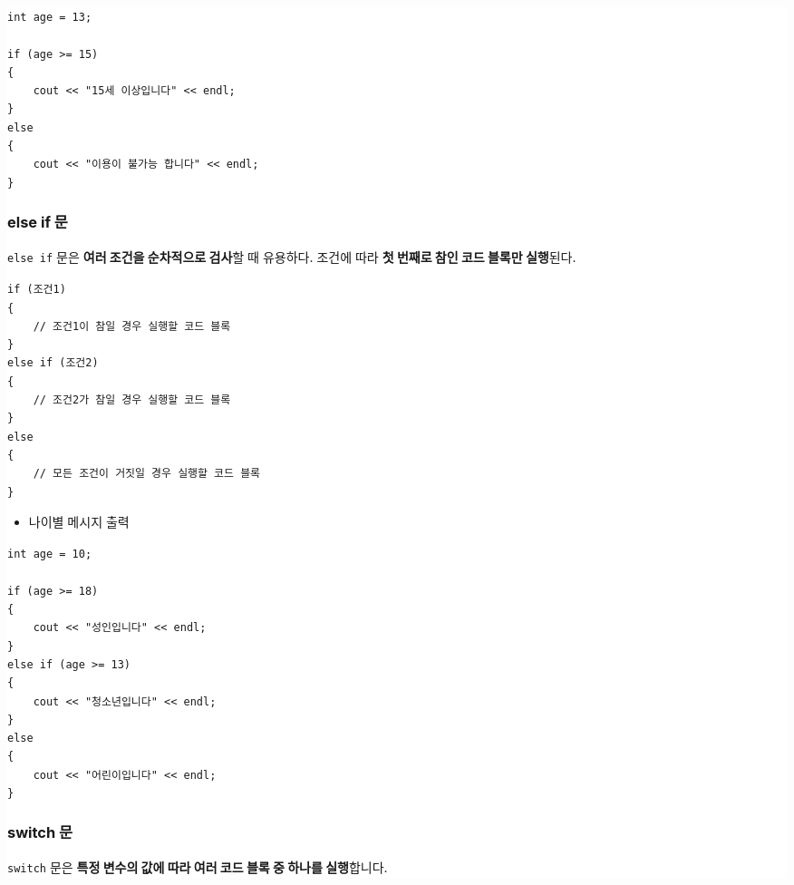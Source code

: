 ```
int age = 13;

if (age >= 15)
{
    cout << "15세 이상입니다" << endl;
}
else
{
    cout << "이용이 불가능 합니다" << endl;
}
```

### else if 문

`else if` 문은 **여러 조건을 순차적으로 검사**할 때 유용하다. 조건에 따라 **첫 번째로 참인 코드 블록만 실행**된다.

```
if (조건1)
{
    // 조건1이 참일 경우 실행할 코드 블록
}
else if (조건2)
{
    // 조건2가 참일 경우 실행할 코드 블록
}
else
{
    // 모든 조건이 거짓일 경우 실행할 코드 블록
}
```

- 나이별 메시지 출력

```
int age = 10;

if (age >= 18)
{
    cout << "성인입니다" << endl;
}
else if (age >= 13)
{
    cout << "청소년입니다" << endl;
}
else
{
    cout << "어린이입니다" << endl;
}
```

### switch 문

`switch` 문은 **특정 변수의 값에 따라 여러 코드 블록 중 하나를 실행**합니다.

